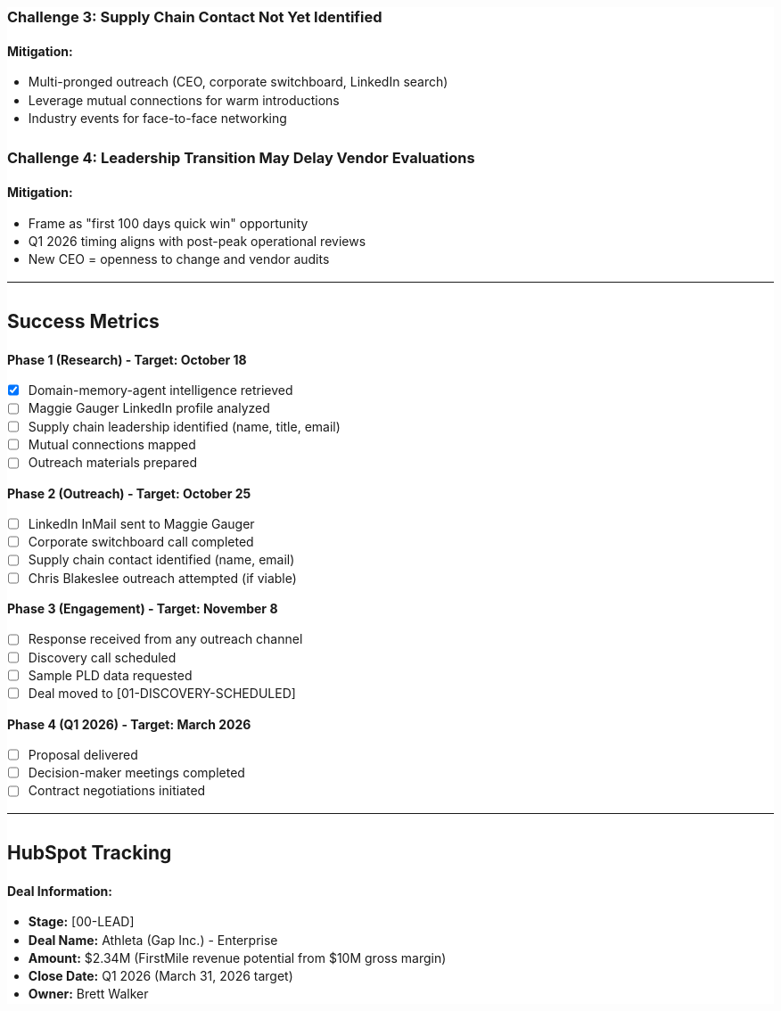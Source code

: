 ### Challenge 3: Supply Chain Contact Not Yet Identified
**Mitigation:**
- Multi-pronged outreach (CEO, corporate switchboard, LinkedIn search)
- Leverage mutual connections for warm introductions
- Industry events for face-to-face networking

### Challenge 4: Leadership Transition May Delay Vendor Evaluations
**Mitigation:**
- Frame as "first 100 days quick win" opportunity
- Q1 2026 timing aligns with post-peak operational reviews
- New CEO = openness to change and vendor audits

---

## Success Metrics

**Phase 1 (Research) - Target: October 18**
- [x] Domain-memory-agent intelligence retrieved
- [ ] Maggie Gauger LinkedIn profile analyzed
- [ ] Supply chain leadership identified (name, title, email)
- [ ] Mutual connections mapped
- [ ] Outreach materials prepared

**Phase 2 (Outreach) - Target: October 25**
- [ ] LinkedIn InMail sent to Maggie Gauger
- [ ] Corporate switchboard call completed
- [ ] Supply chain contact identified (name, email)
- [ ] Chris Blakeslee outreach attempted (if viable)

**Phase 3 (Engagement) - Target: November 8**
- [ ] Response received from any outreach channel
- [ ] Discovery call scheduled
- [ ] Sample PLD data requested
- [ ] Deal moved to [01-DISCOVERY-SCHEDULED]

**Phase 4 (Q1 2026) - Target: March 2026**
- [ ] Proposal delivered
- [ ] Decision-maker meetings completed
- [ ] Contract negotiations initiated

---

## HubSpot Tracking

**Deal Information:**
- **Stage:** [00-LEAD]
- **Deal Name:** Athleta (Gap Inc.) - Enterprise
- **Amount:** $2.34M (FirstMile revenue potential from $10M gross margin)
- **Close Date:** Q1 2026 (March 31, 2026 target)
- **Owner:** Brett Walker
